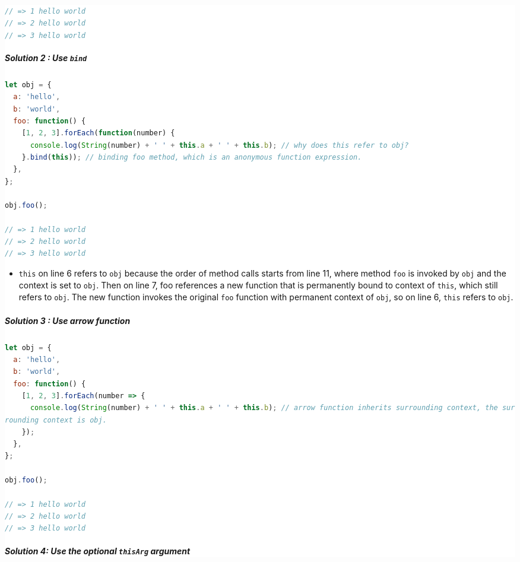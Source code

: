 ```js
// => 1 hello world
// => 2 hello world
// => 3 hello world
```

##### Solution 2 : Use `bind`

```js
let obj = {
  a: 'hello',
  b: 'world',
  foo: function() {
    [1, 2, 3].forEach(function(number) {
      console.log(String(number) + ' ' + this.a + ' ' + this.b); // why does this refer to obj? 
    }.bind(this)); // binding foo method, which is an anonymous function expression. 
  },
};

obj.foo();

// => 1 hello world
// => 2 hello world
// => 3 hello world
```

- `this` on line 6 refers to `obj` because the order of method calls starts from line 11, where method `foo` is invoked by `obj` and the context is set to `obj`. Then on line 7, foo references a new function that is permanently bound to context of `this`, which still refers to `obj`. The new function invokes the original `foo` function with permanent context of `obj`, so on line 6, `this` refers to `obj`.  

##### Solution 3 : Use arrow function

```js
let obj = {
  a: 'hello',
  b: 'world',
  foo: function() {
    [1, 2, 3].forEach(number => {
      console.log(String(number) + ' ' + this.a + ' ' + this.b); // arrow function inherits surrounding context, the surrounding context is obj. 
    });
  },
};

obj.foo();

// => 1 hello world
// => 2 hello world
// => 3 hello world
```

##### Solution 4: Use the optional `thisArg` argument
